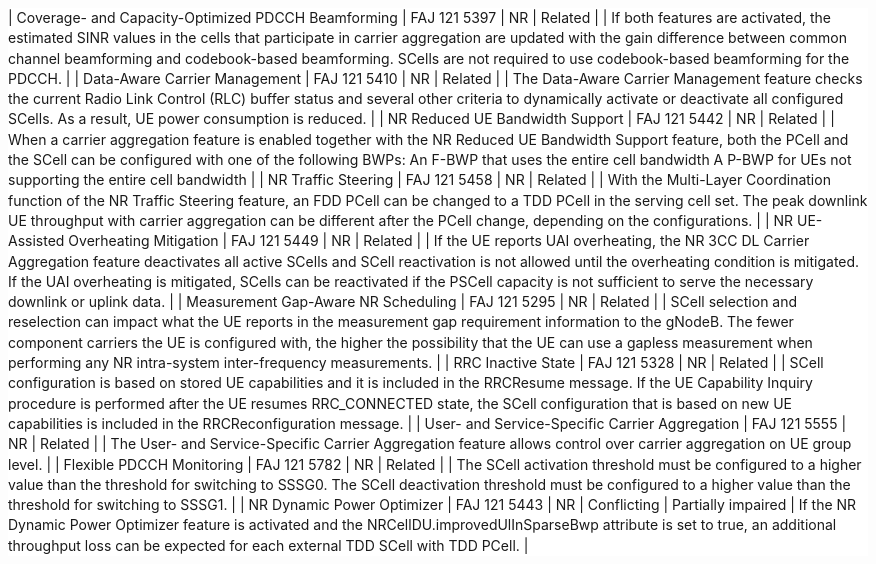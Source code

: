 | Coverage- and Capacity-Optimized PDCCH                                     Beamforming                 | FAJ 121 5397       | NR            | Related        |                         | If both features are activated, the estimated SINR values in             the cells that participate in carrier aggregation are updated with the gain difference             between common channel beamforming and codebook-based beamforming. SCells are not             required to use codebook-based beamforming for the PDCCH.                                                                    |
| Data-Aware Carrier Management                                                                          | FAJ 121 5410       | NR            | Related        |                         | The Data-Aware Carrier Management feature checks the             current Radio Link Control (RLC) buffer status and several other criteria to dynamically             activate or deactivate all configured SCells. As a result, UE power consumption is             reduced.                                                                                                                          |
| NR Reduced UE Bandwidth Support                                                                        | FAJ 121 5442       | NR            | Related        |                         | When a carrier aggregation feature is enabled together with             the NR Reduced UE Bandwidth Support feature, both the PCell and the SCell can be             configured with one of the following BWPs:  An F-BWP that uses the entire cell bandwidth     A P-BWP for UEs not supporting the entire cell bandwidth                                                                             |
| NR Traffic Steering                                                                                    | FAJ 121 5458       | NR            | Related        |                         | With the Multi-Layer Coordination function of the NR             Traffic Steering feature, an FDD PCell can be changed to a TDD PCell in the serving cell             set. The peak downlink UE throughput with carrier aggregation can be different after the             PCell change, depending on the configurations.                                                                              |
| NR UE-Assisted Overheating                                 Mitigation                                  | FAJ 121 5449       | NR            | Related        |                         | If the UE reports UAI overheating, the NR 3CC DL Carrier             Aggregation feature deactivates all active SCells and SCell reactivation is not allowed             until the overheating condition is mitigated. If the UAI overheating is mitigated,             SCells can be reactivated if the PSCell capacity is not sufficient to serve the             necessary downlink or uplink data. |
| Measurement Gap-Aware NR Scheduling                                                                    | FAJ 121 5295       | NR            | Related        |                         | SCell selection and reselection can impact what the UE reports in the             measurement gap requirement information to the gNodeB. The fewer component carriers the             UE is configured with, the higher the possibility that the UE can use a gapless             measurement when performing any NR intra-system inter-frequency measurements.                                        |
| RRC Inactive State                                                                                     | FAJ 121 5328       | NR            | Related        |                         | SCell configuration is based on stored UE capabilities and it             is included in the RRCResume message. If the UE Capability Inquiry             procedure is performed after the UE resumes RRC_CONNECTED state, the             SCell configuration that is based on new UE capabilities is included in the                 RRCReconfiguration message.                                      |
| User- and Service-Specific Carrier                                     Aggregation                     | FAJ 121 5555       | NR            | Related        |                         | The User- and Service-Specific Carrier Aggregation feature allows control over carrier             aggregation on UE group level.                                                                                                                                                                                                                                                                      |
| Flexible PDCCH                                 Monitoring                                              | FAJ 121 5782       | NR            | Related        |                         | The SCell activation threshold must be configured to a higher value than the             threshold for switching to SSSG0.  The SCell deactivation threshold must be configured to a higher value than the             threshold for switching to SSSG1.                                                                                                                                               |
| NR Dynamic Power Optimizer                                                                             | FAJ 121 5443       | NR            | Conflicting    | Partially impaired      | If the NR Dynamic Power Optimizer feature is activated and             the NRCellDU.improvedUlInSparseBwp attribute is set to                 true, an additional throughput loss can be expected for each             external TDD SCell with TDD PCell.                                                                                                                                              |